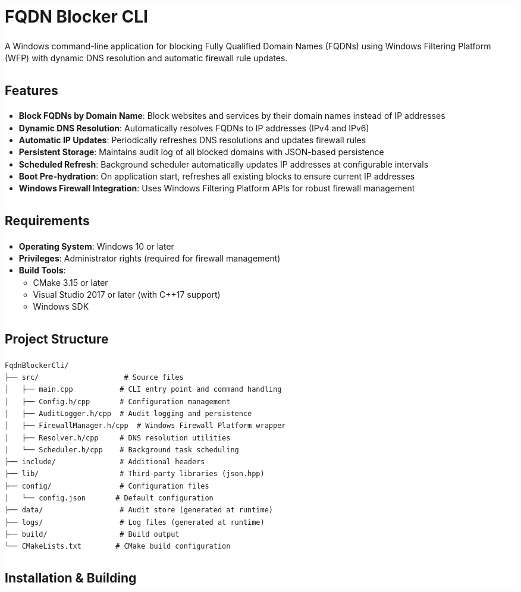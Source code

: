# FQDN Blocker CLI

A Windows command-line application for blocking Fully Qualified Domain Names (FQDNs) using Windows Filtering Platform (WFP) with dynamic DNS resolution and automatic firewall rule updates.

## Features

- **Block FQDNs by Domain Name**: Block websites and services by their domain names instead of IP addresses
- **Dynamic DNS Resolution**: Automatically resolves FQDNs to IP addresses (IPv4 and IPv6)
- **Automatic IP Updates**: Periodically refreshes DNS resolutions and updates firewall rules
- **Persistent Storage**: Maintains audit log of all blocked domains with JSON-based persistence
- **Scheduled Refresh**: Background scheduler automatically updates IP addresses at configurable intervals
- **Boot Pre-hydration**: On application start, refreshes all existing blocks to ensure current IP addresses
- **Windows Firewall Integration**: Uses Windows Filtering Platform APIs for robust firewall management

## Requirements

- **Operating System**: Windows 10 or later
- **Privileges**: Administrator rights (required for firewall management)
- **Build Tools**: 
  - CMake 3.15 or later
  - Visual Studio 2017 or later (with C++17 support)
  - Windows SDK

## Project Structure

```
FqdnBlockerCli/
├── src/                    # Source files
│   ├── main.cpp           # CLI entry point and command handling
│   ├── Config.h/cpp       # Configuration management
│   ├── AuditLogger.h/cpp  # Audit logging and persistence
│   ├── FirewallManager.h/cpp  # Windows Firewall Platform wrapper
│   ├── Resolver.h/cpp     # DNS resolution utilities
│   └── Scheduler.h/cpp    # Background task scheduling
├── include/               # Additional headers
├── lib/                   # Third-party libraries (json.hpp)
├── config/                # Configuration files
│   └── config.json       # Default configuration
├── data/                  # Audit store (generated at runtime)
├── logs/                  # Log files (generated at runtime)
├── build/                 # Build output
└── CMakeLists.txt        # CMake build configuration
```

## Installation & Building
